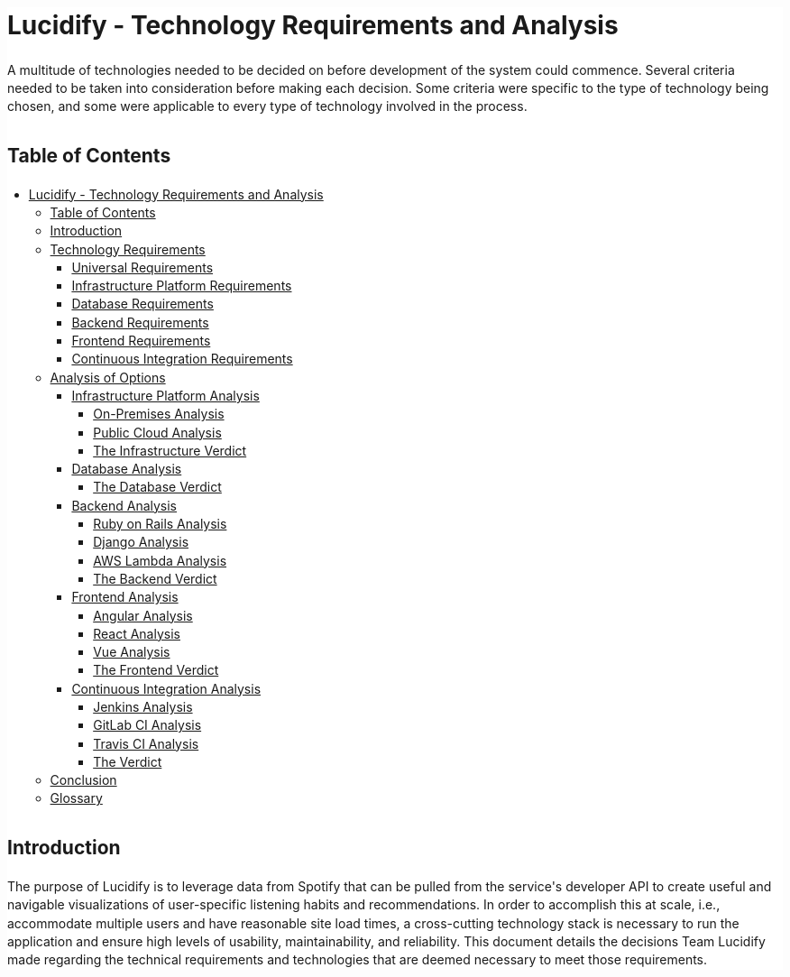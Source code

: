 # Lucidify - Technology Requirements and Analysis

A multitude of technologies needed to be decided on before development of the system could commence. Several criteria needed to be taken into consideration before making each decision. Some criteria were specific to the type of technology being chosen, and some were applicable to every type of technology involved in the process.

## Table of Contents

- [Lucidify - Technology Requirements and Analysis](#lucidify---technology-requirements-and-analysis)
    - [Table of Contents](#table-of-contents)
    - [Introduction](#introduction)
    - [Technology Requirements](#technology-requirements)
        - [Universal Requirements](#universal-requirements)
        - [Infrastructure Platform Requirements](#infrastructure-platform-requirements)
        - [Database Requirements](#database-requirements)
        - [Backend Requirements](#backend-requirements)
        - [Frontend Requirements](#frontend-requirements)
        - [Continuous Integration Requirements](#continuous-integration-requirements)
    - [Analysis of Options](#analysis-of-options)
        - [Infrastructure Platform Analysis](#infrastructure-platform-analysis)
            - [On-Premises Analysis](#on-premises-analysis)
            - [Public Cloud Analysis](#public-cloud-analysis)
            - [The Infrastructure Verdict](#the-infrastructure-verdict)
        - [Database Analysis](#database-analysis)
            - [The Database Verdict](#the-database-verdict)
        - [Backend Analysis](#backend-analysis)
            - [Ruby on Rails Analysis](#ruby-on-rails-analysis)
            - [Django Analysis](#django-analysis)
            - [AWS Lambda Analysis](#aws-lambda-analysis)
            - [The Backend Verdict](#the-backend-verdict)
        - [Frontend Analysis](#frontend-analysis)
            - [Angular Analysis](#angular-analysis)
            - [React Analysis](#react-analysis)
            - [Vue Analysis](#vue-analysis)
            - [The Frontend Verdict](#the-frontend-verdict)
        - [Continuous Integration Analysis](#continuous-integration-analysis)
            - [Jenkins Analysis](#jenkins-analysis)
            - [GitLab CI Analysis](#gitlab-ci-analysis)
            - [Travis CI Analysis](#travis-ci-analysis)
            - [The Verdict](#the-verdict)
    - [Conclusion](#conclusion)
    - [Glossary](#glossary)

## Introduction

The purpose of Lucidify is to leverage data from Spotify that can be pulled from the service's developer API to create useful and navigable visualizations of user-specific listening habits and recommendations. In order to accomplish this at scale, i.e., accommodate multiple users and have reasonable site load times, a cross-cutting technology stack is necessary to run the application and ensure high levels of usability, maintainability, and reliability. This document details the decisions Team Lucidify made regarding the technical requirements and technologies that are deemed necessary to meet those requirements.
